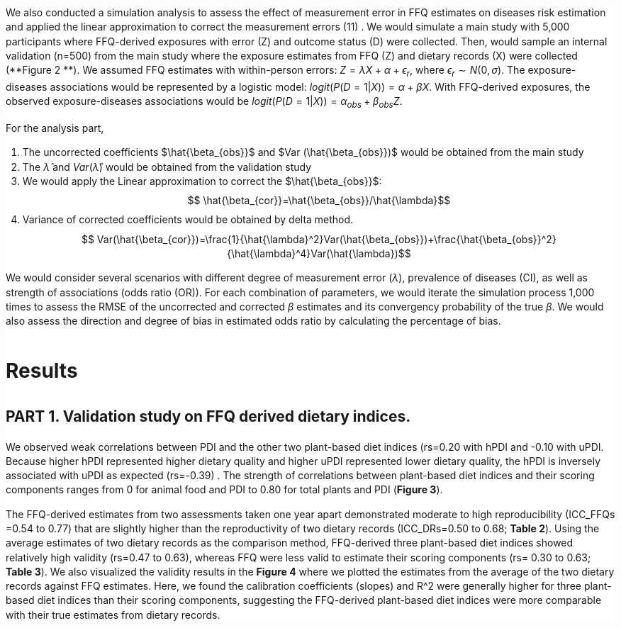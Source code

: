 We also conducted a simulation analysis to assess the effect of
measurement error in FFQ estimates on diseases risk estimation and
applied the linear approximation to correct the measurement errors (11)
. We would simulate a main study with 5,000 participants where
FFQ-derived exposures with error (Z) and outcome status (D) were
collected. Then, would sample an internal validation (n=500) from the
main study where the exposure estimates from FFQ (Z) and dietary records
(X) were collected (**Figure 2 **). We assumed FFQ estimates with
within-person errors: $Z=\lambda X+ \alpha + \epsilon_r$, where
$\epsilon_r \sim N (0, \sigma)$. The exposure-diseases associations
would be represented by a logistic model:
$logit (P(D=1|X))=\alpha+\beta X$. With FFQ-derived exposures, the
observed exposure-diseases associations would be
$logit (P(D=1|X))=\alpha_{obs}+\beta _{obs} Z$.

For the analysis part,  
1. The uncorrected coefficients $\hat{\beta_{obs}}$ and
$Var (\hat{\beta_{obs}})$ would be obtained from the main study  
2. The $\hat{\lambda}$ and $Var(\hat{\lambda})$ would be obtained from
the validation study  
3. We would apply the Linear approximation to correct the
$\hat{\beta_{obs}}$:
$$ \hat{\beta_{cor}}=\hat{\beta_{obs}}/\hat{\lambda}$$  
4. Variance of corrected coefficients would be obtained by delta method.
$$ Var(\hat{\beta_{cor}})=\frac{1}{\hat{\lambda}^2}Var(\hat{\beta_{obs}})+\frac{\hat{\beta_{obs}}^2}{\hat{\lambda}^4}Var(\hat{\lambda})$$

We would consider several scenarios with different degree of measurement
error ($\lambda$), prevalence of diseases (CI), as well as strength of
associations (odds ratio (OR)). For each combination of parameters, we
would iterate the simulation process 1,000 times to assess the RMSE of
the uncorrected and corrected $\beta$ estimates and its convergency
probability of the true $\beta$. We would also assess the direction and
degree of bias in estimated odds ratio by calculating the percentage of
bias.

# Results

## PART 1. Validation study on FFQ derived dietary indices.

We observed weak correlations between PDI and the other two plant-based
diet indices (rs=0.20 with hPDI and -0.10 with uPDI. Because higher hPDI
represented higher dietary quality and higher uPDI represented lower
dietary quality, the hPDI is inversely associated with uPDI as expected
(rs=-0.39) . The strength of correlations between plant-based diet
indices and their scoring components ranges from 0 for animal food and
PDI to 0.80 for total plants and PDI (**Figure 3**).

The FFQ-derived estimates from two assessments taken one year apart
demonstrated moderate to high reproducibility (ICC_FFQs =0.54 to 0.77)
that are slightly higher than the reproductivity of two dietary records
(ICC_DRs=0.50 to 0.68; **Table 2**). Using the average estimates of two
dietary records as the comparison method, FFQ-derived three plant-based
diet indices showed relatively high validity (rs=0.47 to 0.63), whereas
FFQ were less valid to estimate their scoring components (rs= 0.30 to
0.63; **Table 3**). We also visualized the validity results in the
**Figure 4** where we plotted the estimates from the average of the two
dietary records against FFQ estimates. Here, we found the calibration
coefficients (slopes) and R^2 were generally higher for three
plant-based diet indices than their scoring components, suggesting the
FFQ-derived plant-based diet indices were more comparable with their
true estimates from dietary records.
